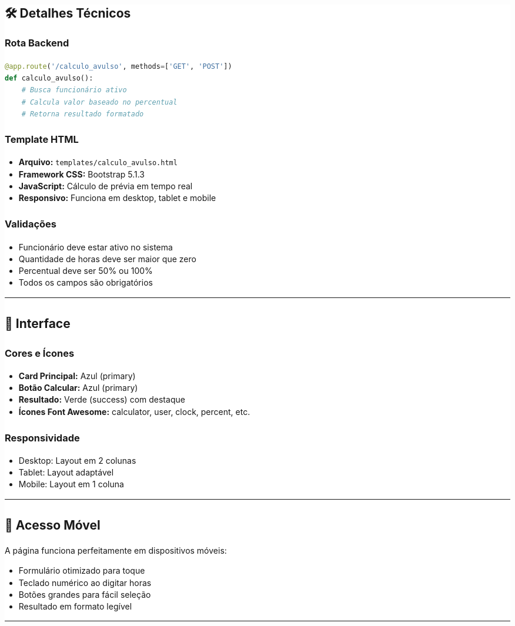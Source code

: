 
## 🛠️ Detalhes Técnicos

### Rota Backend
```python
@app.route('/calculo_avulso', methods=['GET', 'POST'])
def calculo_avulso():
    # Busca funcionário ativo
    # Calcula valor baseado no percentual
    # Retorna resultado formatado
```

### Template HTML
- **Arquivo:** `templates/calculo_avulso.html`
- **Framework CSS:** Bootstrap 5.1.3
- **JavaScript:** Cálculo de prévia em tempo real
- **Responsivo:** Funciona em desktop, tablet e mobile

### Validações
- Funcionário deve estar ativo no sistema
- Quantidade de horas deve ser maior que zero
- Percentual deve ser 50% ou 100%
- Todos os campos são obrigatórios

---

## 🎨 Interface

### Cores e Ícones
- **Card Principal:** Azul (primary)
- **Botão Calcular:** Azul (primary)
- **Resultado:** Verde (success) com destaque
- **Ícones Font Awesome:** calculator, user, clock, percent, etc.

### Responsividade
- Desktop: Layout em 2 colunas
- Tablet: Layout adaptável
- Mobile: Layout em 1 coluna

---

## 📱 Acesso Móvel

A página funciona perfeitamente em dispositivos móveis:
- Formulário otimizado para toque
- Teclado numérico ao digitar horas
- Botões grandes para fácil seleção
- Resultado em formato legível

---
